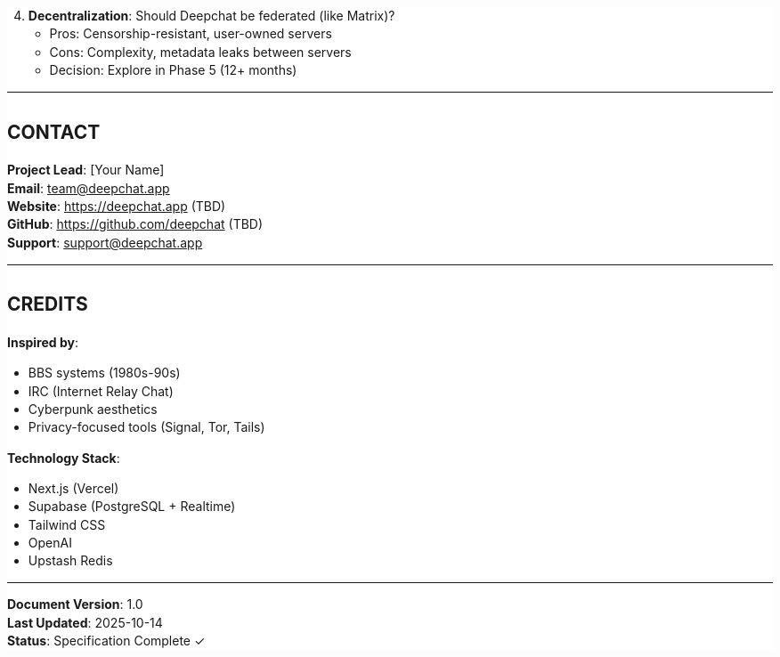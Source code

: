 4. **Decentralization**: Should Deepchat be federated (like Matrix)?
   - Pros: Censorship-resistant, user-owned servers
   - Cons: Complexity, metadata leaks between servers
   - Decision: Explore in Phase 5 (12+ months)

---

## CONTACT

**Project Lead**: [Your Name]  
**Email**: team@deepchat.app  
**Website**: https://deepchat.app (TBD)  
**GitHub**: https://github.com/deepchat (TBD)  
**Support**: support@deepchat.app  

---

## CREDITS

**Inspired by**:
- BBS systems (1980s-90s)
- IRC (Internet Relay Chat)
- Cyberpunk aesthetics
- Privacy-focused tools (Signal, Tor, Tails)

**Technology Stack**:
- Next.js (Vercel)
- Supabase (PostgreSQL + Realtime)
- Tailwind CSS
- OpenAI
- Upstash Redis

---

**Document Version**: 1.0  
**Last Updated**: 2025-10-14  
**Status**: Specification Complete ✓














